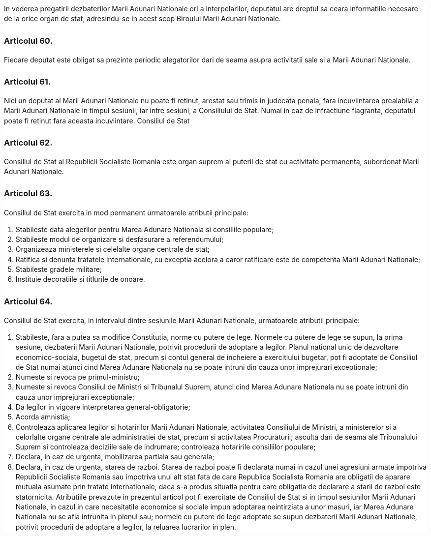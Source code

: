 In vederea pregatirii dezbaterilor Marii Adunari Nationale ori a interpelarilor, deputatul are dreptul sa ceara informatiile necesare de la orice organ de stat, adresindu-se in acest scop Biroului Marii Adunari Nationale.

### Articolul 60.

Fiecare deputat este obligat sa prezinte periodic alegatorilor dari de seama asupra activitatii sale si a Marii Adunari Nationale.

### Articolul 61.

Nici un deputat al Marii Adunari Nationale nu poate fi retinut, arestat sau trimis in judecata penala, fara incuviintarea prealabila a Marii Adunari Nationale in timpul sesiunii, iar intre sesiuni, a Consiliului de Stat.
Numai in caz de infractiune flagranta, deputatul poate fi retinut fara aceasta incuviintare.
Consiliul de Stat

### Articolul 62.

Consiliul de Stat al Republicii Socialiste Romania este organ suprem al puterii de stat cu activitate permanenta, subordonat Marii Adunari Nationale.

### Articolul 63.

Consiliul de Stat exercita in mod permanent urmatoarele atributii principale:
1. Stabileste data alegerilor pentru Marea Adunare Nationala si consiliile populare;
2. Stabileste modul de organizare si desfasurare a referendumului;
3. Organizeaza ministerele si celelalte organe centrale de stat;
4. Ratifica si denunta tratatele internationale, cu exceptia acelora a caror ratificare este de competenta Marii Adunari Nationale;
5. Stabileste gradele militare;
6. Instituie decoratiile si titlurile de onoare.

### Articolul 64.

Consiliul de Stat exercita, in intervalul dintre sesiunile Marii Adunari Nationale, urmatoarele atributii principale:
1. Stabileste, fara a putea sa modifice Constitutia, norme cu putere de lege. Normele cu putere de lege se supun, la prima sesiune, dezbaterii Marii Adunari Nationale, potrivit procedurii de adoptare a legilor. Planul national unic de dezvoltare economico-sociala, bugetul de stat, precum si contul general de incheiere a exercitiului bugetar, pot fi adoptate de Consiliul de Stat numai atunci cind Marea Adunare Nationala nu se poate intruni din cauza unor imprejurari exceptionale;
2. Numeste si revoca pe primul-ministru;
3. Numeste si revoca Consiliul de Ministri si Tribunalul Suprem, atunci cind Marea Adunare Nationala nu se poate intruni din cauza unor imprejurari exceptionale;
4. Da legilor in vigoare interpretarea general-obligatorie;
5. Acorda amnistia;
6. Controleaza aplicarea legilor si hotaririlor Marii Adunari Nationale, activitatea Consiliului de Ministri, a ministerelor si a celorlalte organe centrale ale administratiei de stat, precum si activitatea Procuraturii; asculta dari de seama ale Tribunalului Suprem si controleaza deciziile sale de indrumare; controleaza hotaririle consiliilor populare;
7. Declara, in caz de urgenta, mobilizarea partiala sau generala;
8. Declara, in caz de urgenta, starea de razboi. Starea de razboi poate fi declarata numai in cazul unei agresiuni armate impotriva Republicii Socialiste Romania sau impotriva unui alt stat fata de care Republica Socialista Romania are obligatii de aparare mutuala asumate prin tratate internationale, daca s-a produs situatia pentru care obligatia de declarare a starii de razboi este statornicita.
Atributiile prevazute in prezentul articol pot fi exercitate de Consiliul de Stat si in timpul sesiunilor Marii Adunari Nationale, in cazul in care necesitatile economice si sociale impun adoptarea neintirziata a unor masuri, iar Marea Adunare Nationala nu se afla intrunita in plenul sau; normele cu putere de lege adoptate se supun dezbaterii Marii Adunari Nationale, potrivit procedurii de adoptare a legilor, la reluarea lucrarilor in plen.
